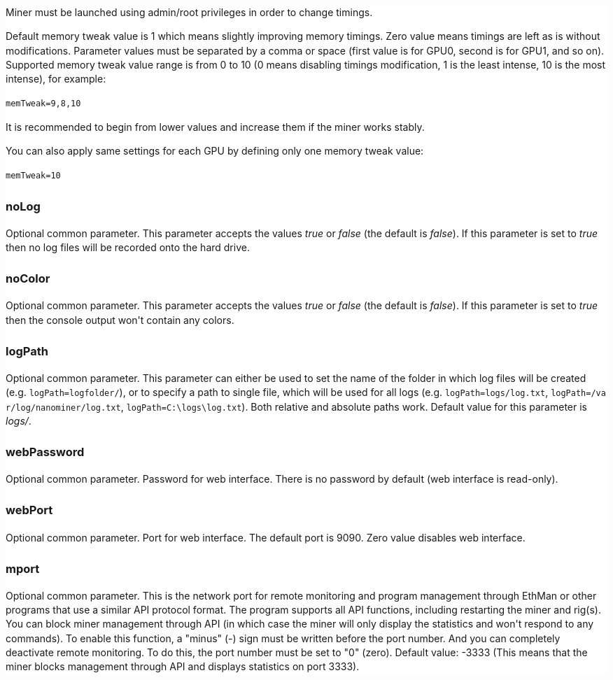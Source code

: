 Miner must be launched using admin/root privileges in order to change timings.

Default memory tweak value is 1 which means slightly improving memory timings. Zero value means timings are left as is without modifications. Parameter values must be separated by a comma or space (first value is for GPU0, second is for GPU1, and so on). Supported memory tweak value range is from 0 to 10 (0 means disabling timings modification, 1 is the least intense, 10 is the most intense), for example:
```
memTweak=9,8,10
```
It is recommended to begin from lower values and increase them if the miner works stably.

You can also apply same settings for each GPU by defining only one memory tweak value:
```
memTweak=10
```

### noLog
Optional common parameter.
This parameter accepts the values _true_ or _false_ (the default is _false_). If this parameter is set to _true_ then no log files will be recorded onto the hard drive.

### noColor
Optional common parameter.
This parameter accepts the values _true_ or _false_ (the default is _false_). If this parameter is set to _true_ then the console output won't contain any colors.

### logPath
Optional common parameter.
This parameter can either be used to set the name of the folder in which log files will be created (e.g. `logPath=logfolder/`), or to specify a path to single file, which will be used for all logs (e.g. `logPath=logs/log.txt`, `logPath=/var/log/nanominer/log.txt`, `logPath=C:\logs\log.txt`). Both relative and absolute paths work.
Default value for this parameter is _logs/_.

### webPassword
Optional common parameter.
Password for web interface. There is no password by default (web interface is read-only).

### webPort
Optional common parameter.
Port for web interface. The default port is 9090. Zero value disables web interface.

### mport
Optional common parameter.
This is the network port for remote monitoring and program management through EthMan or other programs that use a similar API protocol format.
The program supports all API functions, including restarting the miner and rig(s).
You can block miner management through API (in which case the miner will only display the statistics and won't respond to any commands). To enable this function, a "minus" (-) sign must be written before the port number.
And you can completely deactivate remote monitoring. To do this, the port number must be set to "0" (zero).
Default value: -3333 (This means that the miner blocks management through API and displays statistics on port 3333).
